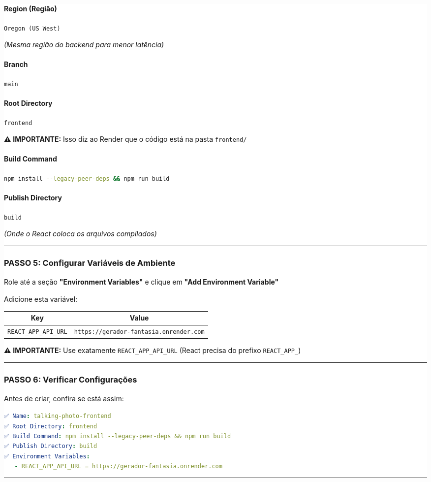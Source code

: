 #### **Region (Região)**
```
Oregon (US West)
```
*(Mesma região do backend para menor latência)*

#### **Branch**
```
main
```

#### **Root Directory**
```
frontend
```
⚠️ **IMPORTANTE:** Isso diz ao Render que o código está na pasta `frontend/`

#### **Build Command**
```bash
npm install --legacy-peer-deps && npm run build
```

#### **Publish Directory**
```
build
```
*(Onde o React coloca os arquivos compilados)*

---

### **PASSO 5: Configurar Variáveis de Ambiente**

Role até a seção **"Environment Variables"** e clique em **"Add Environment Variable"**

Adicione esta variável:

| Key | Value |
|-----|-------|
| `REACT_APP_API_URL` | `https://gerador-fantasia.onrender.com` |

⚠️ **IMPORTANTE:** Use exatamente `REACT_APP_API_URL` (React precisa do prefixo `REACT_APP_`)

---

### **PASSO 6: Verificar Configurações**

Antes de criar, confira se está assim:

```yaml
✅ Name: talking-photo-frontend
✅ Root Directory: frontend
✅ Build Command: npm install --legacy-peer-deps && npm run build
✅ Publish Directory: build
✅ Environment Variables:
   - REACT_APP_API_URL = https://gerador-fantasia.onrender.com
```

---